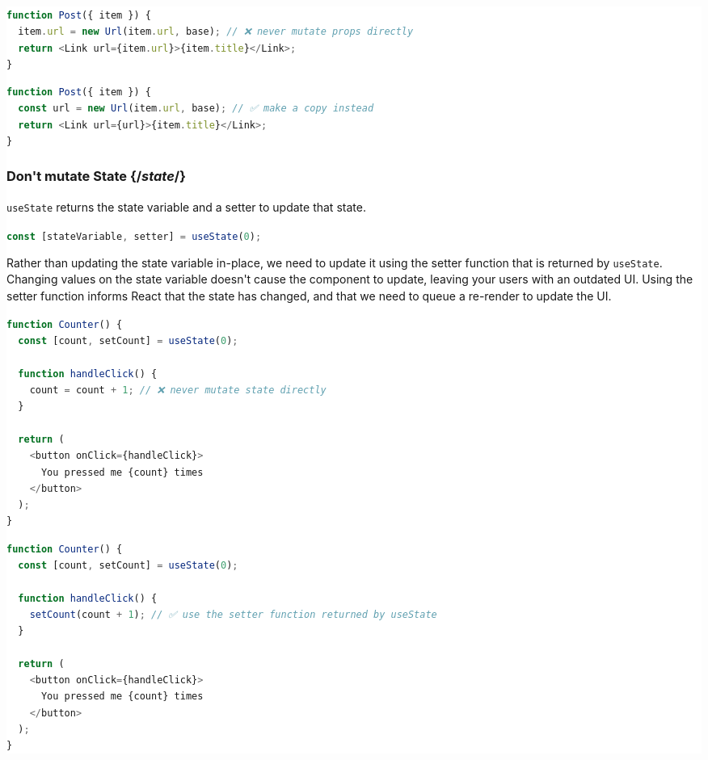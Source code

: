 ```js {2}
function Post({ item }) {
  item.url = new Url(item.url, base); // ❌ never mutate props directly
  return <Link url={item.url}>{item.title}</Link>;
}
```

```js {2}
function Post({ item }) {
  const url = new Url(item.url, base); // ✅ make a copy instead
  return <Link url={url}>{item.title}</Link>;
}
```

### Don't mutate State {/*state*/}
`useState` returns the state variable and a setter to update that state.

```js
const [stateVariable, setter] = useState(0);
```

Rather than updating the state variable in-place, we need to update it using the setter function that is returned by `useState`. Changing values on the state variable doesn't cause the component to update, leaving your users with an outdated UI. Using the setter function informs React that the state has changed, and that we need to queue a re-render to update the UI.

```js {5}
function Counter() {
  const [count, setCount] = useState(0);

  function handleClick() {
    count = count + 1; // ❌ never mutate state directly
  }

  return (
    <button onClick={handleClick}>
      You pressed me {count} times
    </button>
  );
}
```

```js {5}
function Counter() {
  const [count, setCount] = useState(0);

  function handleClick() {
    setCount(count + 1); // ✅ use the setter function returned by useState
  }

  return (
    <button onClick={handleClick}>
      You pressed me {count} times
    </button>
  );
}
```
